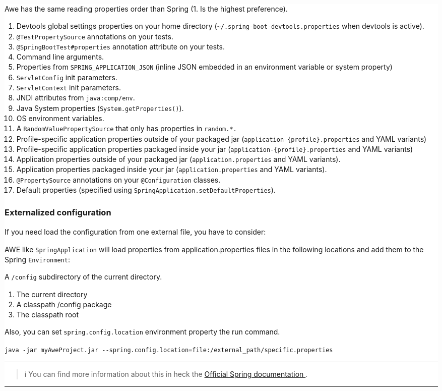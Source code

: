 Awe has the same reading properties order than Spring (1. Is the highest preference).

1. Devtools global settings properties on your home directory (`~/.spring-boot-devtools.properties` when devtools is active).
2. `@TestPropertySource` annotations on your tests.
3. `@SpringBootTest#properties` annotation attribute on your tests.
4. Command line arguments.
5. Properties from `SPRING_APPLICATION_JSON` (inline JSON embedded in an environment variable or system property)
6. `ServletConfig` init parameters.
7. `ServletContext` init parameters.
8. JNDI attributes from `java:comp/env`.
9. Java System properties (`System.getProperties()`).
10. OS environment variables.
11. A `RandomValuePropertySource` that only has properties in `random.*.`
12. Profile-specific application properties outside of your packaged jar (`application-{profile}.properties` and YAML variants)
13. Profile-specific application properties packaged inside your jar (`application-{profile}.properties` and YAML variants)
14. Application properties outside of your packaged jar (`application.properties` and YAML variants).
15. Application properties packaged inside your jar (`application.properties` and YAML variants).
16. `@PropertySource` annotations on your `@Configuration` classes.
17. Default properties (specified using `SpringApplication.setDefaultProperties`).

### Externalized configuration
If you need load the configuration from one external file, you have to consider:

AWE like `SpringApplication` will load properties from application.properties files in the following locations and add them to the Spring `Environment`:

A `/config` subdirectory of the current directory.
1. The current directory
2. A classpath /config package
3. The classpath root

Also, you can set `spring.config.location` environment property the run command.

```shell script
java -jar myAweProject.jar --spring.config.location=file:/external_path/specific.properties
```

---

> :information_source: You can find more information about this in heck the [Official Spring documentation ](https://docs.spring.io/spring-boot/docs/1.5.10.RELEASE/reference/html/boot-features-external-config.html#boot-features-external-config-application-property-files).

---